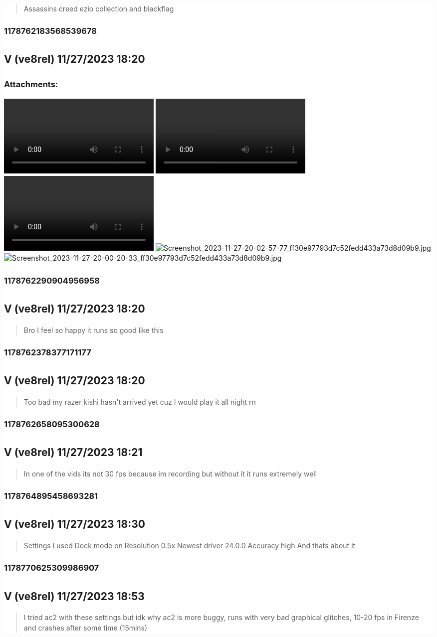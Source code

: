 > Assassins creed ezio collection and blackflag

### 1178762183568539678
## V (ve8rel) 11/27/2023 18:20 

> 
### Attachments: 
![Record_2023-11-27-20-11-20_ff30e97793d7c52fedd433a73d8d09b9.mp4](https://yuzudiscordbackup.s3.us-west-2.amazonaws.com/files-media/1178762183568539678_Record_2023-11-27-20-11-20_ff30e97793d7c52fedd433a73d8d09b9.mp4)
![Record_2023-11-27-20-06-26_ff30e97793d7c52fedd433a73d8d09b9.mp4](https://yuzudiscordbackup.s3.us-west-2.amazonaws.com/files-media/1178762183568539678_Record_2023-11-27-20-06-26_ff30e97793d7c52fedd433a73d8d09b9.mp4)
![Record_2023-11-27-20-05-00_ff30e97793d7c52fedd433a73d8d09b9.mp4](https://yuzudiscordbackup.s3.us-west-2.amazonaws.com/files-media/1178762183568539678_Record_2023-11-27-20-05-00_ff30e97793d7c52fedd433a73d8d09b9.mp4)
![Screenshot_2023-11-27-20-02-57-77_ff30e97793d7c52fedd433a73d8d09b9.jpg](https://yuzudiscordbackup.s3.us-west-2.amazonaws.com/files-media/1178762183568539678_Screenshot_2023-11-27-20-02-57-77_ff30e97793d7c52fedd433a73d8d09b9.jpg)
![Screenshot_2023-11-27-20-00-20-33_ff30e97793d7c52fedd433a73d8d09b9.jpg](https://yuzudiscordbackup.s3.us-west-2.amazonaws.com/files-media/1178762183568539678_Screenshot_2023-11-27-20-00-20-33_ff30e97793d7c52fedd433a73d8d09b9.jpg)

### 1178762290904956958
## V (ve8rel) 11/27/2023 18:20 

> Bro I feel so happy it runs so good like this

### 1178762378377171177
## V (ve8rel) 11/27/2023 18:20 

> Too bad my razer kishi hasn't arrived yet cuz I would play it all night rn

### 1178762658095300628
## V (ve8rel) 11/27/2023 18:21 

> In one of the vids its not 30 fps because im recording but without it it runs extremely well

### 1178764895458693281
## V (ve8rel) 11/27/2023 18:30 

> Settings I used
> Dock mode on
> Resolution 0.5x
> Newest driver 24.0.0
> Accuracy high
> And thats about it

### 1178770625309986907
## V (ve8rel) 11/27/2023 18:53 

> I tried ac2 with these settings but idk why ac2 is more buggy, runs with very bad graphical glitches, 10-20 fps in Firenze and crashes after some time (15mins)
